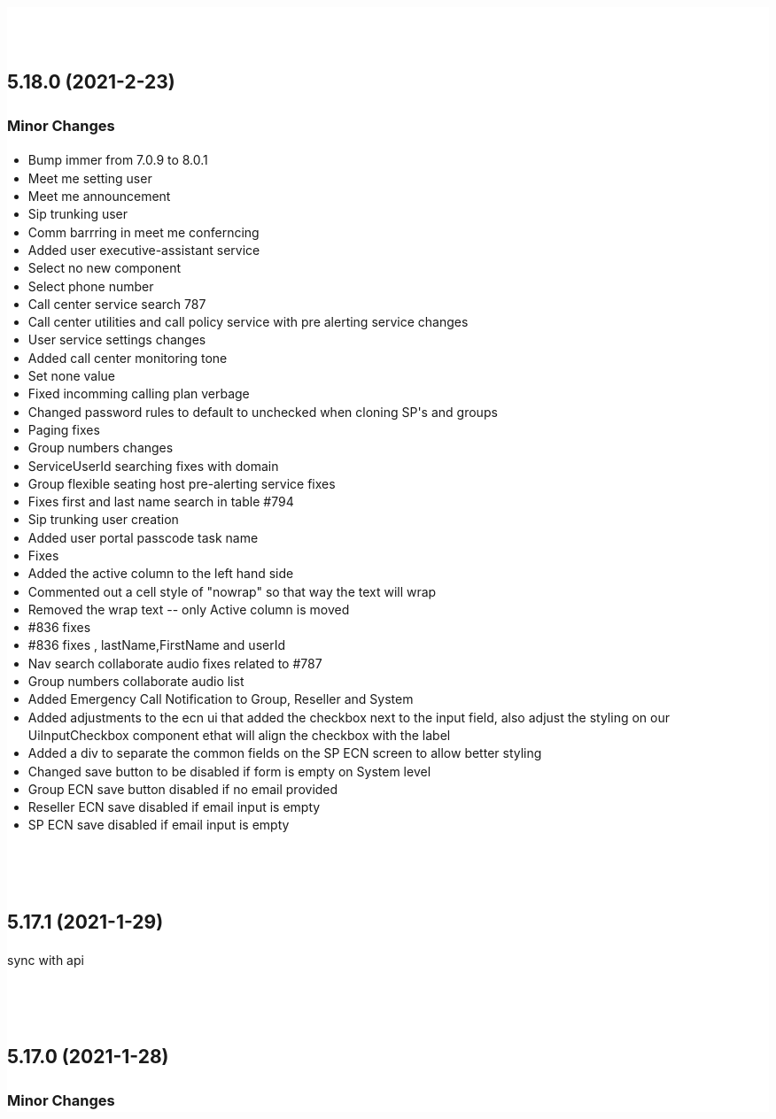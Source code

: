<br><br>
## 5.18.0 (2021-2-23)
### Minor Changes 

- Bump immer from 7.0.9 to 8.0.1
- Meet me setting user
- Meet me announcement
- Sip trunking user
- Comm barrring in meet me conferncing
- Added user executive-assistant service
- Select no new component
- Select phone number
- Call center service search 787
- Call center utilities and call policy service with pre alerting service changes
- User service settings changes
- Added call center monitoring tone
- Set none value
- Fixed incomming calling plan verbage
- Changed password rules to default to unchecked when cloning SP&#39;s and groups
- Paging fixes
- Group numbers changes
- ServiceUserId searching fixes with domain
- Group flexible seating host pre-alerting service fixes
- Fixes first and last name search in table #794
- Sip trunking user creation
- Added user portal passcode task name
- Fixes
- Added the active column to the left hand side
- Commented out a cell style of &quot;nowrap&quot; so that way the text will wrap
- Removed the wrap text -- only Active column is moved
- #836 fixes
- #836 fixes , lastName,FirstName and userId
- Nav search collaborate audio fixes related to #787
- Group numbers collaborate audio list
- Added Emergency Call Notification to Group, Reseller and System
- Added adjustments to the ecn ui that added the checkbox next to the input field, also adjust the styling on our UiInputCheckbox component ethat will align the checkbox with the label
- Added a div to separate the common fields on the SP ECN screen to allow better styling
- Changed save button to be disabled if form is empty on System level
- Group ECN save button disabled if no email provided
- Reseller ECN save disabled if email input is empty
- SP ECN save disabled if email input is empty

<br><br>
## 5.17.1 (2021-1-29)
sync with api

<br><br>
## 5.17.0 (2021-1-28)
### Minor Changes 
